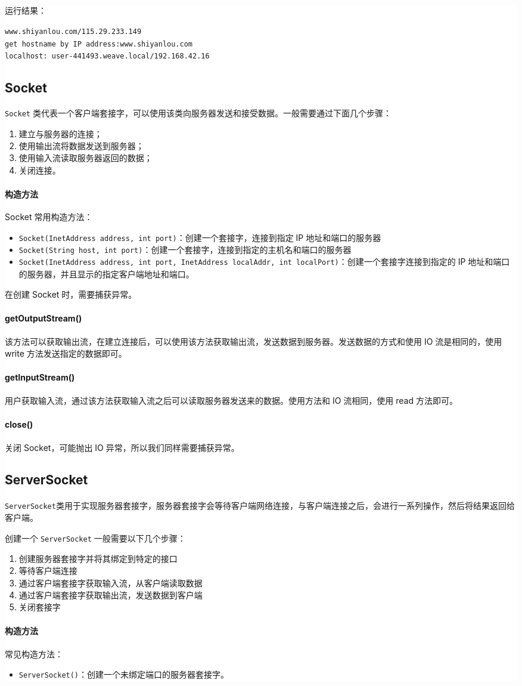 运行结果：

```bash
www.shiyanlou.com/115.29.233.149
get hostname by IP address:www.shiyanlou.com
localhost: user-441493.weave.local/192.168.42.16
```

## Socket

`Socket` 类代表一个客户端套接字，可以使用该类向服务器发送和接受数据。一般需要通过下面几个步骤：

1. 建立与服务器的连接；
2. 使用输出流将数据发送到服务器；
3. 使用输入流读取服务器返回的数据；
4. 关闭连接。

#### 构造方法

Socket 常用构造方法：

- `Socket(InetAddress address, int port)`：创建一个套接字，连接到指定 IP 地址和端口的服务器
- `Socket(String host, int port)`：创建一个套接字，连接到指定的主机名和端口的服务器
- `Socket(InetAddress address, int port, InetAddress localAddr, int localPort)`：创建一个套接字连接到指定的 IP 地址和端口的服务器，并且显示的指定客户端地址和端口。

在创建 Socket 时，需要捕获异常。

#### getOutputStream()

该方法可以获取输出流，在建立连接后，可以使用该方法获取输出流，发送数据到服务器。发送数据的方式和使用 IO 流是相同的，使用 write 方法发送指定的数据即可。

#### getInputStream()

用户获取输入流，通过该方法获取输入流之后可以读取服务器发送来的数据。使用方法和 IO 流相同，使用 read 方法即可。

#### close()

关闭 Socket，可能抛出 IO 异常，所以我们同样需要捕获异常。

## ServerSocket

`ServerSocket`类用于实现服务器套接字，服务器套接字会等待客户端网络连接，与客户端连接之后，会进行一系列操作，然后将结果返回给客户端。

创建一个 `ServerSocket` 一般需要以下几个步骤：

1. 创建服务器套接字并将其绑定到特定的接口
2. 等待客户端连接
3. 通过客户端套接字获取输入流，从客户端读取数据
4. 通过客户端套接字获取输出流，发送数据到客户端
5. 关闭套接字

#### 构造方法

常见构造方法：

- `ServerSocket()`：创建一个未绑定端口的服务器套接字。
